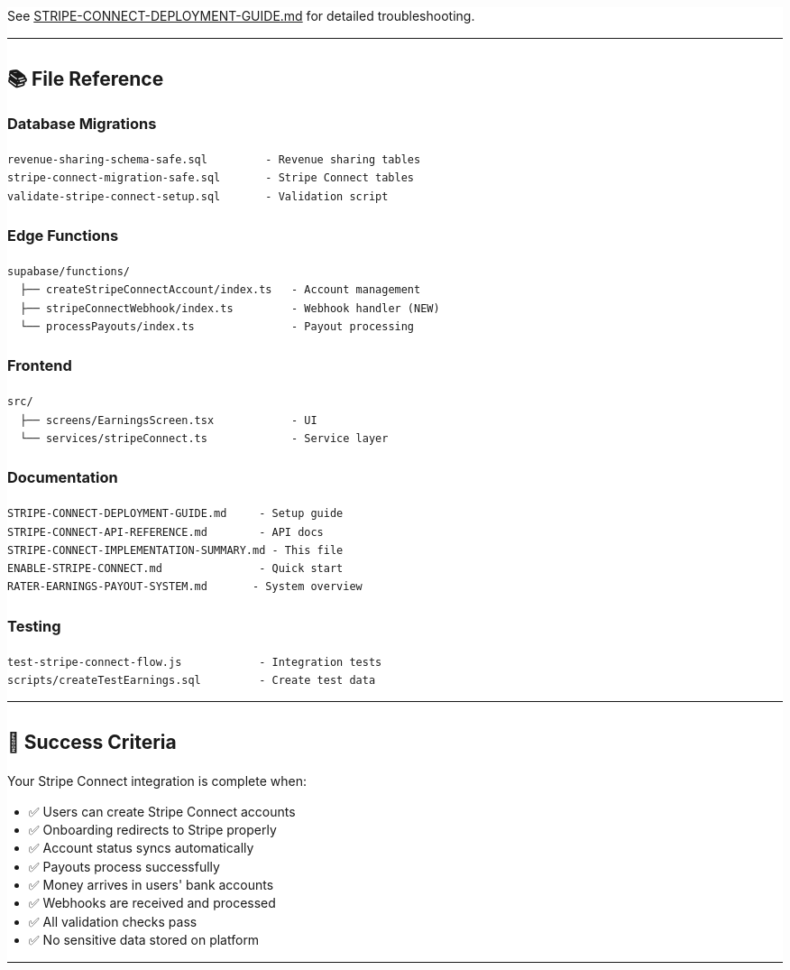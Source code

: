 See [STRIPE-CONNECT-DEPLOYMENT-GUIDE.md](STRIPE-CONNECT-DEPLOYMENT-GUIDE.md) for detailed troubleshooting.

---

## 📚 File Reference

### Database Migrations
```
revenue-sharing-schema-safe.sql         - Revenue sharing tables
stripe-connect-migration-safe.sql       - Stripe Connect tables
validate-stripe-connect-setup.sql       - Validation script
```

### Edge Functions
```
supabase/functions/
  ├── createStripeConnectAccount/index.ts   - Account management
  ├── stripeConnectWebhook/index.ts         - Webhook handler (NEW)
  └── processPayouts/index.ts               - Payout processing
```

### Frontend
```
src/
  ├── screens/EarningsScreen.tsx            - UI
  └── services/stripeConnect.ts             - Service layer
```

### Documentation
```
STRIPE-CONNECT-DEPLOYMENT-GUIDE.md     - Setup guide
STRIPE-CONNECT-API-REFERENCE.md        - API docs
STRIPE-CONNECT-IMPLEMENTATION-SUMMARY.md - This file
ENABLE-STRIPE-CONNECT.md               - Quick start
RATER-EARNINGS-PAYOUT-SYSTEM.md       - System overview
```

### Testing
```
test-stripe-connect-flow.js            - Integration tests
scripts/createTestEarnings.sql         - Create test data
```

---

## 🎉 Success Criteria

Your Stripe Connect integration is complete when:

- ✅ Users can create Stripe Connect accounts
- ✅ Onboarding redirects to Stripe properly
- ✅ Account status syncs automatically
- ✅ Payouts process successfully
- ✅ Money arrives in users' bank accounts
- ✅ Webhooks are received and processed
- ✅ All validation checks pass
- ✅ No sensitive data stored on platform

---